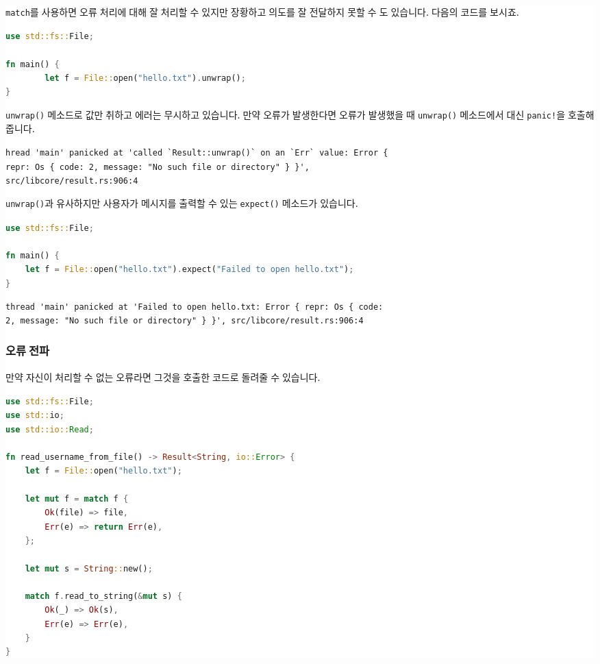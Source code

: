 `match`를 사용하면 오류 처리에 대해 잘 처리할 수 있지만 장황하고 의도를 잘 전달하지 못할 수 도 있습니다. 다음의 코드를 보시죠.

```rust
use std::fs::File;

fn main() {
        let f = File::open("hello.txt").unwrap();
}
```

`unwrap()` 메소드로 값만 취하고 에러는 무시하고 있습니다. 만약 오류가 발생한다면 오류가 발생했을 때 `unwrap()` 메소드에서 대신 `panic!`을 호출해 줍니다.

```shell
hread 'main' panicked at 'called `Result::unwrap()` on an `Err` value: Error {
repr: Os { code: 2, message: "No such file or directory" } }',
src/libcore/result.rs:906:4
```

`unwrap()`과 유사하지만 사용자가 메시지를 출력할 수 있는 `expect()` 메소드가 있습니다.

```rust
use std::fs::File;

fn main() {
    let f = File::open("hello.txt").expect("Failed to open hello.txt");
}
```

```shell
thread 'main' panicked at 'Failed to open hello.txt: Error { repr: Os { code:
2, message: "No such file or directory" } }', src/libcore/result.rs:906:4
```

### 오류 전파

만약 자신이 처리할 수 없는 오류라면 그것을 호출한 코드로 돌려줄 수 있습니다.

```rust
use std::fs::File;
use std::io;
use std::io::Read;

fn read_username_from_file() -> Result<String, io::Error> {
    let f = File::open("hello.txt");

    let mut f = match f {
        Ok(file) => file,
        Err(e) => return Err(e),
    };

    let mut s = String::new();

    match f.read_to_string(&mut s) {
        Ok(_) => Ok(s),
        Err(e) => Err(e),
    }
}
```
